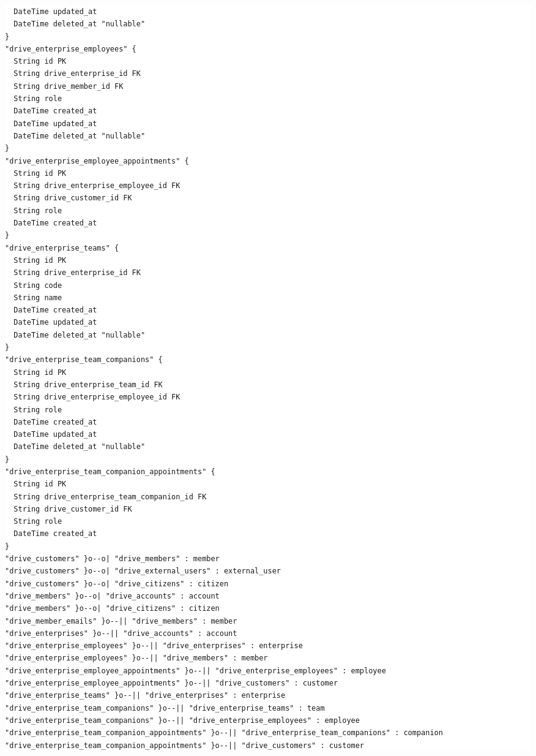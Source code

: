 ```mermaid
  DateTime updated_at
  DateTime deleted_at "nullable"
}
"drive_enterprise_employees" {
  String id PK
  String drive_enterprise_id FK
  String drive_member_id FK
  String role
  DateTime created_at
  DateTime updated_at
  DateTime deleted_at "nullable"
}
"drive_enterprise_employee_appointments" {
  String id PK
  String drive_enterprise_employee_id FK
  String drive_customer_id FK
  String role
  DateTime created_at
}
"drive_enterprise_teams" {
  String id PK
  String drive_enterprise_id FK
  String code
  String name
  DateTime created_at
  DateTime updated_at
  DateTime deleted_at "nullable"
}
"drive_enterprise_team_companions" {
  String id PK
  String drive_enterprise_team_id FK
  String drive_enterprise_employee_id FK
  String role
  DateTime created_at
  DateTime updated_at
  DateTime deleted_at "nullable"
}
"drive_enterprise_team_companion_appointments" {
  String id PK
  String drive_enterprise_team_companion_id FK
  String drive_customer_id FK
  String role
  DateTime created_at
}
"drive_customers" }o--o| "drive_members" : member
"drive_customers" }o--o| "drive_external_users" : external_user
"drive_customers" }o--o| "drive_citizens" : citizen
"drive_members" }o--o| "drive_accounts" : account
"drive_members" }o--o| "drive_citizens" : citizen
"drive_member_emails" }o--|| "drive_members" : member
"drive_enterprises" }o--|| "drive_accounts" : account
"drive_enterprise_employees" }o--|| "drive_enterprises" : enterprise
"drive_enterprise_employees" }o--|| "drive_members" : member
"drive_enterprise_employee_appointments" }o--|| "drive_enterprise_employees" : employee
"drive_enterprise_employee_appointments" }o--|| "drive_customers" : customer
"drive_enterprise_teams" }o--|| "drive_enterprises" : enterprise
"drive_enterprise_team_companions" }o--|| "drive_enterprise_teams" : team
"drive_enterprise_team_companions" }o--|| "drive_enterprise_employees" : employee
"drive_enterprise_team_companion_appointments" }o--|| "drive_enterprise_team_companions" : companion
"drive_enterprise_team_companion_appointments" }o--|| "drive_customers" : customer
```
